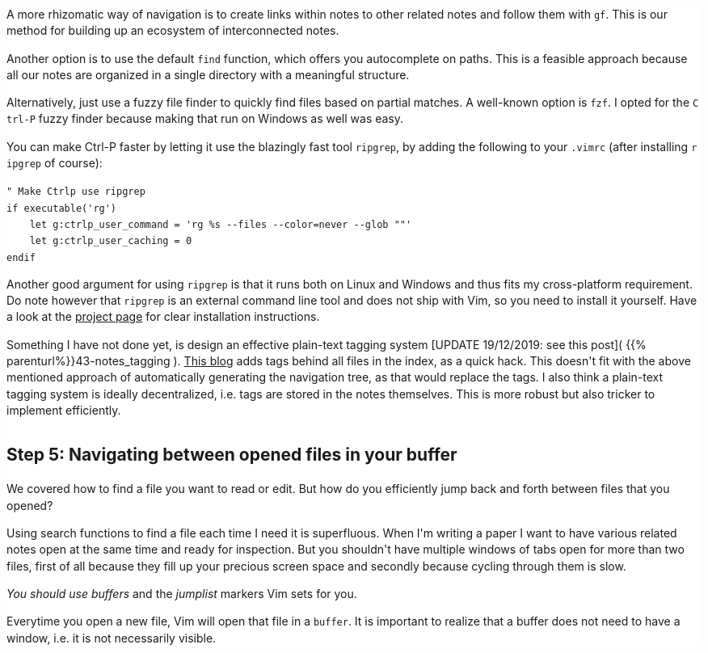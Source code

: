 A more rhizomatic way of navigation is to create links within notes to other related notes and follow them with `gf`.
This is our method for building up an ecosystem of interconnected notes.

Another option is to use the default `find` function, which offers you autocomplete on paths. 
This is a feasible approach because all our notes are organized in a single directory with a meaningful structure.

Alternatively, just use a fuzzy file finder to quickly find files based on partial matches.
A well-known option is `fzf`. 
I opted for the `Ctrl-P` fuzzy finder because making that run on Windows as well was easy.

You can make Ctrl-P faster by letting it use the blazingly fast tool `ripgrep`, by adding the following to your `.vimrc` (after installing `ripgrep` of course):

```
" Make Ctrlp use ripgrep
if executable('rg')
    let g:ctrlp_user_command = 'rg %s --files --color=never --glob ""'
    let g:ctrlp_user_caching = 0
endif
```

Another good argument for using `ripgrep` is that it runs both on Linux and Windows and thus fits my cross-platform requirement.
Do note however that `ripgrep` is an external command line tool and does not ship with Vim, so you need to install it yourself. 
Have a look at the [project page](https://github.com/BurntSushi/ripgrep) for clear installation instructions.

Something I have not done yet, is design an effective plain-text tagging system [UPDATE 19/12/2019: see this post]( {{% parenturl%}}43-notes_tagging ).
[This blog](https://joereynoldsaudio.com/2018/07/07/you-dont-need-vimwiki.html) adds tags behind all files in the index, as a quick hack.
This doesn't fit with the above mentioned approach of automatically generating the navigation tree, as that would replace the tags. 
I also think a plain-text tagging system is ideally decentralized, i.e. tags are stored in the notes themselves. 
This is more robust but also tricker to implement efficiently.

## Step 5: Navigating between opened files in your buffer

We covered how to find a file you want to read or edit.
But how do you efficiently jump back and forth between files that you opened? 

Using search functions to find a file each time I need it is superfluous.
When I'm writing a paper I want to have various related notes open at the same time and ready for inspection.
But you shouldn't have multiple windows of tabs open for more than two files, first of all because they fill up your precious screen space and secondly because cycling through them is slow.

*You should use buffers* and the *jumplist* markers Vim sets for you.

Everytime you open a new file, Vim will open that file in a `buffer`.
It is important to realize that a buffer does not need to have a window, i.e. it is not necessarily visible.
